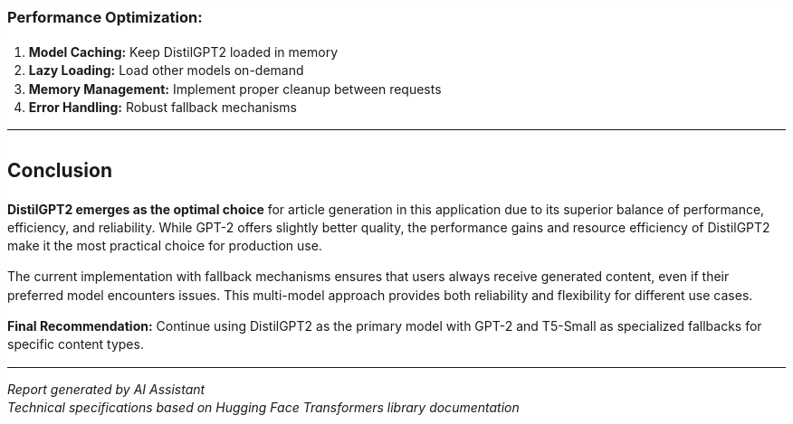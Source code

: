 ### Performance Optimization:
1. **Model Caching:** Keep DistilGPT2 loaded in memory
2. **Lazy Loading:** Load other models on-demand
3. **Memory Management:** Implement proper cleanup between requests
4. **Error Handling:** Robust fallback mechanisms

---

## Conclusion

**DistilGPT2 emerges as the optimal choice** for article generation in this application due to its superior balance of performance, efficiency, and reliability. While GPT-2 offers slightly better quality, the performance gains and resource efficiency of DistilGPT2 make it the most practical choice for production use.

The current implementation with fallback mechanisms ensures that users always receive generated content, even if their preferred model encounters issues. This multi-model approach provides both reliability and flexibility for different use cases.

**Final Recommendation:** Continue using DistilGPT2 as the primary model with GPT-2 and T5-Small as specialized fallbacks for specific content types.

---

*Report generated by AI Assistant*  
*Technical specifications based on Hugging Face Transformers library documentation* 